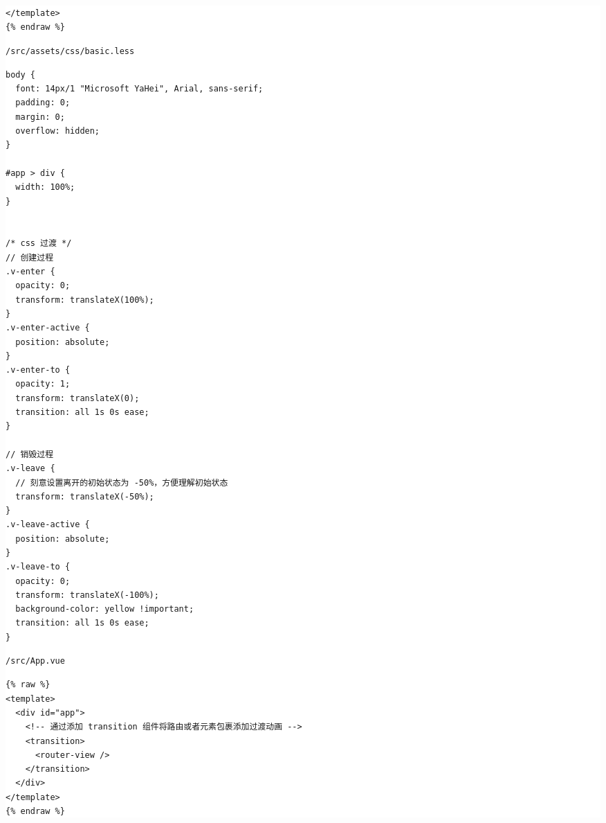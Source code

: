 ```vue
</template>
{% endraw %}
```


``/src/assets/css/basic.less``
```less
body {
  font: 14px/1 "Microsoft YaHei", Arial, sans-serif;
  padding: 0;
  margin: 0;
  overflow: hidden;
}

#app > div {
  width: 100%;
}


/* css 过渡 */
// 创建过程
.v-enter {
  opacity: 0;
  transform: translateX(100%);
}
.v-enter-active {
  position: absolute;
}
.v-enter-to {
  opacity: 1;
  transform: translateX(0);
  transition: all 1s 0s ease;
}

// 销毁过程
.v-leave {
  // 刻意设置离开的初始状态为 -50%，方便理解初始状态
  transform: translateX(-50%);
}
.v-leave-active {
  position: absolute;
}
.v-leave-to {
  opacity: 0;
  transform: translateX(-100%);
  background-color: yellow !important;
  transition: all 1s 0s ease;
}
```




``/src/App.vue``
```vue
{% raw %}
<template>
  <div id="app">
    <!-- 通过添加 transition 组件将路由或者元素包裹添加过渡动画 -->
    <transition>
      <router-view />
    </transition>
  </div>
</template>
{% endraw %}
```
